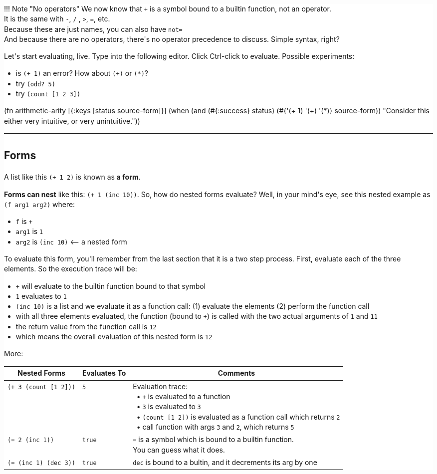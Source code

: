 !!! Note "No operators" 
    We now know that `+` is a symbol bound to a builtin function, not an operator. <br>
    It is the same with `-`,  `/` ,  `>`,  `=`, etc.<br>
    Because these are just names, you can also have `not=`<br>
    And because there are no operators, there's no operator precedence to discuss. Simple syntax, right?

Let's start evaluating, live. Type into the following editor. Click Ctrl-click to evaluate. Possible experiments: 

  - is `(+ 1)` an error? How about `(+)` or `(*)`?
  - try `(odd? 5)` 
  - try `(count [1 2 3])`

<div class="cm-doc" data-cm-doc-no-eval-on-init>
 <div class="cm-doc-validator">
 (fn arithmetic-arity [{:keys [status source-form]}]
   (when (and (#{:success} status)
              (#{'(+ 1) '(+) '(*)} source-form))
     "Consider this either very intuitive, or very unintuitive."))
 </div>
</div>

---

## Forms

A list like this `(+ 1 2)` is known as **a form**.

**Forms can nest** like this: `(+ 1 (inc 10))`. So, how do nested forms evaluate?
Well, in your mind's eye, see this nested example as `(f arg1 arg2)` where:

  - `f` is `+`
  - `arg1` is `1`
  - `arg2` is `(inc 10)`  <-- a nested form

To evaluate this form, you'll remember from the last section that it is a two step process. First, evaluate each of the three elements. So the execution trace will be: 

  - `+` will evaluate to the builtin function bound to that symbol 
  - `1` evaluates to  `1`
  - `(inc 10)` is a list and we evaluate it as a function call: (1) evaluate the elements (2) perform the function call
  - with all three elements evaluated, the function (bound to `+`) is called with the two actual arguments of `1` and `11` 
  - the return value from the function call is `12`
  - which means the overall evaluation of this nested form is `12` 
  
More:

|  Nested Forms          |   Evaluates To         |  Comments                                     |
|------------------------|------------------------|-----------------------------------------------|
| `(+ 3 (count [1 2]))`  | `5`        | Evaluation trace:<br>&nbsp;&nbsp;• `+` is evaluated to a function<br>&nbsp;&nbsp;• `3` is evaluated to `3`<br>&nbsp;&nbsp;• `(count [1 2])` is evaluated as a function call which returns `2`<br>&nbsp;&nbsp;• call function with args `3` and `2`, which  returns `5`   |            
| `(= 2 (inc 1))`  | `true`           | `=` is a symbol which is bound to a builtin function.<br>You can guess what it does. |                 
| `(= (inc 1) (dec 3))`  | `true`     |  `dec` is bound to a bultin, and it decrements its arg by one |          
